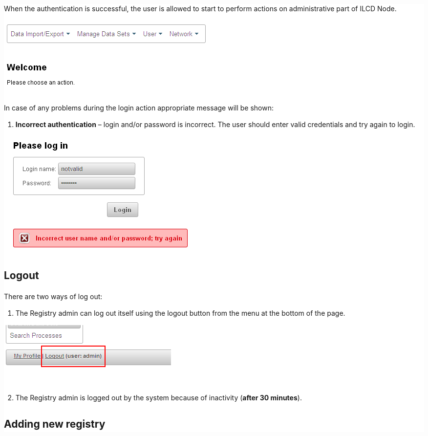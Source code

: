 When the authentication is successful, the user is allowed to start to
perform actions on administrative part of ILCD Node.

![ ](images/image7.png)

In case of any problems during the login action appropriate message will
be shown:

1.  **Incorrect authentication** – login and/or password is incorrect.
    The user should enter valid credentials and try again to login.

![ ](images/image8.png)


Logout
------

There are two ways of log out:

1.  The Registry admin can log out itself using the logout button from
    the menu at the bottom of the page.

  ![ ](images/image9.png)

2.  The Registry admin is logged out by the system because of inactivity
    (**after 30 minutes**).

Adding new registry
-------------------
